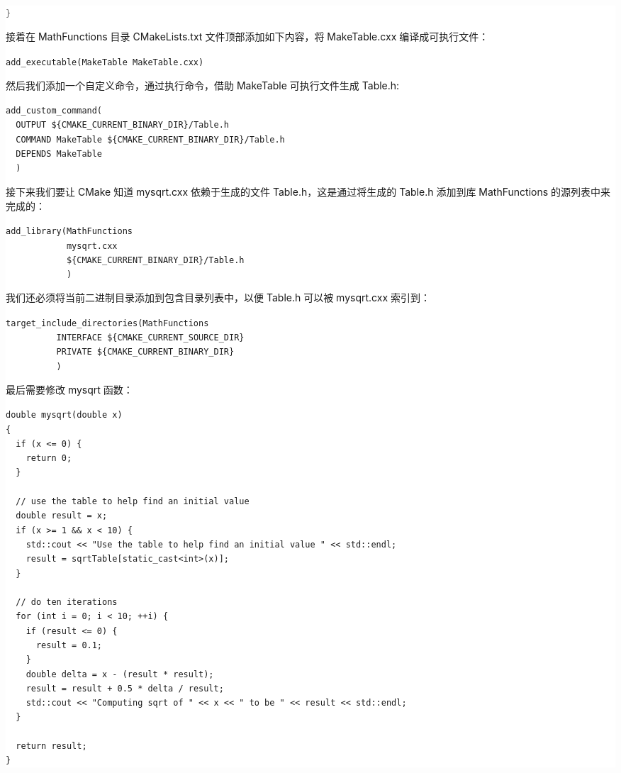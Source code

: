 ```c
}
```

接着在 MathFunctions 目录 CMakeLists.txt 文件顶部添加如下内容，将 MakeTable.cxx 编译成可执行文件：

```shell
add_executable(MakeTable MakeTable.cxx)
```

然后我们添加一个自定义命令，通过执行命令，借助 MakeTable 可执行文件生成 Table.h:

```shell
add_custom_command(
  OUTPUT ${CMAKE_CURRENT_BINARY_DIR}/Table.h
  COMMAND MakeTable ${CMAKE_CURRENT_BINARY_DIR}/Table.h
  DEPENDS MakeTable
  )
```

接下来我们要让 CMake 知道 mysqrt.cxx 依赖于生成的文件 Table.h，这是通过将生成的 Table.h 添加到库 MathFunctions 的源列表中来完成的：

```shell
add_library(MathFunctions
            mysqrt.cxx
            ${CMAKE_CURRENT_BINARY_DIR}/Table.h
            )
```

我们还必须将当前二进制目录添加到包含目录列表中，以便 Table.h 可以被 mysqrt.cxx 索引到：

```shell
target_include_directories(MathFunctions
          INTERFACE ${CMAKE_CURRENT_SOURCE_DIR}
          PRIVATE ${CMAKE_CURRENT_BINARY_DIR}
          )
```

最后需要修改 mysqrt 函数：

```shell
double mysqrt(double x)
{
  if (x <= 0) {
    return 0;
  }

  // use the table to help find an initial value
  double result = x;
  if (x >= 1 && x < 10) {
    std::cout << "Use the table to help find an initial value " << std::endl;
    result = sqrtTable[static_cast<int>(x)];
  }

  // do ten iterations
  for (int i = 0; i < 10; ++i) {
    if (result <= 0) {
      result = 0.1;
    }
    double delta = x - (result * result);
    result = result + 0.5 * delta / result;
    std::cout << "Computing sqrt of " << x << " to be " << result << std::endl;
  }

  return result;
}
```

